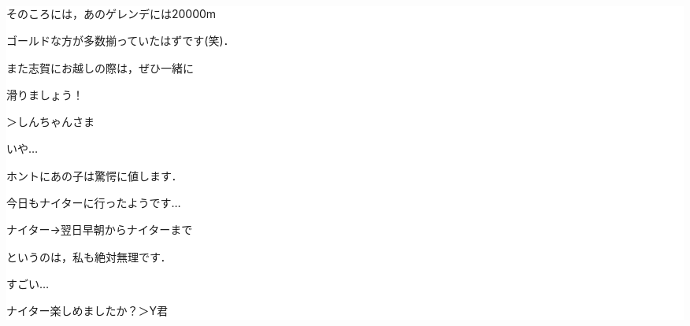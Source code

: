 そのころには，あのゲレンデには20000m

ゴールドな方が多数揃っていたはずです(笑)．

また志賀にお越しの際は，ぜひ一緒に

滑りましょう！



＞しんちゃんさま

いや…

ホントにあの子は驚愕に値します．

今日もナイターに行ったようです…

ナイター→翌日早朝からナイターまで

というのは，私も絶対無理です．

すごい…



ナイター楽しめましたか？＞Y君

